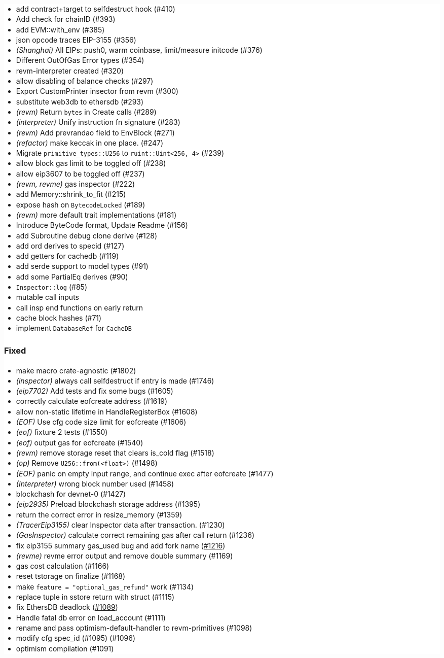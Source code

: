 - add contract+target to selfdestruct hook (#410)
- Add check for chainID (#393)
- add EVM::with_env (#385)
- json opcode traces EIP-3155 (#356)
- *(Shanghai)* All EIPs: push0, warm coinbase, limit/measure initcode (#376)
- Different OutOfGas Error types (#354)
- revm-interpreter created (#320)
- allow disabling of balance checks (#297)
- Export CustomPrinter insector from revm (#300)
- substitute web3db to ethersdb (#293)
- *(revm)* Return `bytes` in Create calls (#289)
- *(interpreter)* Unify instruction fn signature (#283)
- *(revm)* Add prevrandao field to EnvBlock (#271)
- *(refactor)* make keccak in one place. (#247)
- Migrate `primitive_types::U256` to `ruint::Uint<256, 4>` (#239)
- allow block gas limit to be toggled off (#238)
- allow eip3607 to be toggled off (#237)
- *(revm, revme)* gas inspector (#222)
- add Memory::shrink_to_fit (#215)
- expose hash on `BytecodeLocked` (#189)
- *(revm)* more default trait implementations (#181)
- Introduce ByteCode format, Update Readme (#156)
- add Subroutine debug clone derive (#128)
- add ord derives to specid (#127)
- add getters for cachedb (#119)
- add serde support to model types (#91)
- add some PartialEq derives (#90)
- `Inspector::log` (#85)
- mutable call inputs
- call insp end functions on early return
- cache block hashes (#71)
- implement `DatabaseRef` for `CacheDB`

### Fixed

- make macro crate-agnostic (#1802)
- *(inspector)* always call selfdestruct if entry is made (#1746)
- *(eip7702)* Add tests and fix some bugs (#1605)
- correctly calculate eofcreate address (#1619)
- allow non-static lifetime in HandleRegisterBox (#1608)
- *(EOF)* Use cfg code size limit for eofcreate (#1606)
- *(eof)* fixture 2 tests (#1550)
- *(eof)* output gas for eofcreate (#1540)
- *(revm)* remove storage reset that clears is_cold flag (#1518)
- *(op)* Remove `U256::from(<float>)` (#1498)
- *(EOF)* panic on empty input range, and continue exec after eofcreate (#1477)
- *(Interpreter)* wrong block number used (#1458)
- blockchash for devnet-0  (#1427)
- *(eip2935)* Preload blockchash storage address (#1395)
- return the correct error in resize_memory (#1359)
- *(TracerEip3155)* clear Inspector data after transaction. (#1230)
- *(GasInspector)* calculate correct remaining gas after call return (#1236)
- fix eip3155 summary gas_used bug and add fork name ([#1216](https://github.com/xhcdpg/revm/pull/1216))
- *(revme)* revme error output and remove double summary (#1169)
- gas cost calculation (#1166)
- reset tstorage on finalize (#1168)
- make `feature = "optional_gas_refund"` work (#1134)
- replace tuple in sstore return with struct (#1115)
- fix EthersDB deadlock ([#1089](https://github.com/xhcdpg/revm/pull/1089))
- Handle fatal db error on load_account (#1111)
- rename and pass optimism-default-handler to revm-primitives (#1098)
- modify cfg spec_id (#1095) (#1096)
- optimism compilation (#1091)